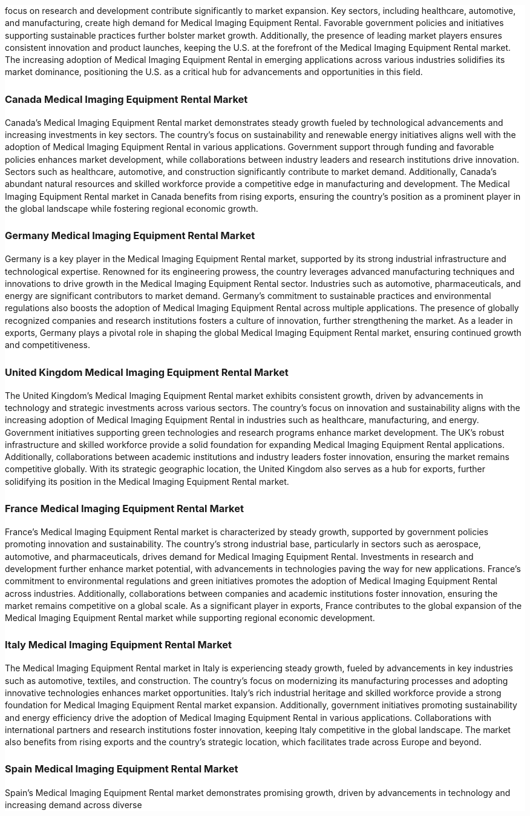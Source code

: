 focus on research and development contribute significantly to market expansion. Key sectors, including healthcare, automotive, and manufacturing, create high demand for Medical Imaging Equipment Rental. Favorable government policies and initiatives supporting sustainable practices further bolster market growth. Additionally, the presence of leading market players ensures consistent innovation and product launches, keeping the U.S. at the forefront of the Medical Imaging Equipment Rental market. The increasing adoption of Medical Imaging Equipment Rental in emerging applications across various industries solidifies its market dominance, positioning the U.S. as a critical hub for advancements and opportunities in this field.</p><h3>Canada Medical Imaging Equipment Rental Market</h3><p>Canada&rsquo;s Medical Imaging Equipment Rental market demonstrates steady growth fueled by technological advancements and increasing investments in key sectors. The country&rsquo;s focus on sustainability and renewable energy initiatives aligns well with the adoption of Medical Imaging Equipment Rental in various applications. Government support through funding and favorable policies enhances market development, while collaborations between industry leaders and research institutions drive innovation. Sectors such as healthcare, automotive, and construction significantly contribute to market demand. Additionally, Canada&rsquo;s abundant natural resources and skilled workforce provide a competitive edge in manufacturing and development. The Medical Imaging Equipment Rental market in Canada benefits from rising exports, ensuring the country&rsquo;s position as a prominent player in the global landscape while fostering regional economic growth.</p><h3>Germany Medical Imaging Equipment Rental Market</h3><p>Germany is a key player in the Medical Imaging Equipment Rental market, supported by its strong industrial infrastructure and technological expertise. Renowned for its engineering prowess, the country leverages advanced manufacturing techniques and innovations to drive growth in the Medical Imaging Equipment Rental sector. Industries such as automotive, pharmaceuticals, and energy are significant contributors to market demand. Germany&rsquo;s commitment to sustainable practices and environmental regulations also boosts the adoption of Medical Imaging Equipment Rental across multiple applications. The presence of globally recognized companies and research institutions fosters a culture of innovation, further strengthening the market. As a leader in exports, Germany plays a pivotal role in shaping the global Medical Imaging Equipment Rental market, ensuring continued growth and competitiveness.</p><h3>United Kingdom Medical Imaging Equipment Rental Market</h3><p>The United Kingdom&rsquo;s Medical Imaging Equipment Rental market exhibits consistent growth, driven by advancements in technology and strategic investments across various sectors. The country&rsquo;s focus on innovation and sustainability aligns with the increasing adoption of Medical Imaging Equipment Rental in industries such as healthcare, manufacturing, and energy. Government initiatives supporting green technologies and research programs enhance market development. The UK&rsquo;s robust infrastructure and skilled workforce provide a solid foundation for expanding Medical Imaging Equipment Rental applications. Additionally, collaborations between academic institutions and industry leaders foster innovation, ensuring the market remains competitive globally. With its strategic geographic location, the United Kingdom also serves as a hub for exports, further solidifying its position in the Medical Imaging Equipment Rental market.</p><h3>France Medical Imaging Equipment Rental Market</h3><p>France&rsquo;s Medical Imaging Equipment Rental market is characterized by steady growth, supported by government policies promoting innovation and sustainability. The country&rsquo;s strong industrial base, particularly in sectors such as aerospace, automotive, and pharmaceuticals, drives demand for Medical Imaging Equipment Rental. Investments in research and development further enhance market potential, with advancements in technologies paving the way for new applications. France&rsquo;s commitment to environmental regulations and green initiatives promotes the adoption of Medical Imaging Equipment Rental across industries. Additionally, collaborations between companies and academic institutions foster innovation, ensuring the market remains competitive on a global scale. As a significant player in exports, France contributes to the global expansion of the Medical Imaging Equipment Rental market while supporting regional economic development.</p><h3>Italy Medical Imaging Equipment Rental Market</h3><p>The Medical Imaging Equipment Rental market in Italy is experiencing steady growth, fueled by advancements in key industries such as automotive, textiles, and construction. The country&rsquo;s focus on modernizing its manufacturing processes and adopting innovative technologies enhances market opportunities. Italy&rsquo;s rich industrial heritage and skilled workforce provide a strong foundation for Medical Imaging Equipment Rental market expansion. Additionally, government initiatives promoting sustainability and energy efficiency drive the adoption of Medical Imaging Equipment Rental in various applications. Collaborations with international partners and research institutions foster innovation, keeping Italy competitive in the global landscape. The market also benefits from rising exports and the country&rsquo;s strategic location, which facilitates trade across Europe and beyond.</p><h3>Spain Medical Imaging Equipment Rental Market</h3><p>Spain&rsquo;s Medical Imaging Equipment Rental market demonstrates promising growth, driven by advancements in technology and increasing demand across diverse